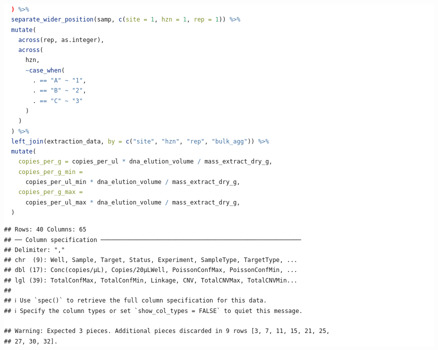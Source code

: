 ``` r
  ) %>% 
  separate_wider_position(samp, c(site = 1, hzn = 1, rep = 1)) %>% 
  mutate(
    across(rep, as.integer),
    across(
      hzn, 
      ~case_when(
        . == "A" ~ "1",
        . == "B" ~ "2", 
        . == "C" ~ "3"
      )
    )
  ) %>% 
  left_join(extraction_data, by = c("site", "hzn", "rep", "bulk_agg")) %>% 
  mutate(
    copies_per_g = copies_per_ul * dna_elution_volume / mass_extract_dry_g,
    copies_per_g_min = 
      copies_per_ul_min * dna_elution_volume / mass_extract_dry_g,
    copies_per_g_max = 
      copies_per_ul_max * dna_elution_volume / mass_extract_dry_g,
  )
```

    ## Rows: 40 Columns: 65
    ## ── Column specification ────────────────────────────────────────────────────────
    ## Delimiter: ","
    ## chr  (9): Well, Sample, Target, Status, Experiment, SampleType, TargetType, ...
    ## dbl (17): Conc(copies/µL), Copies/20µLWell, PoissonConfMax, PoissonConfMin, ...
    ## lgl (39): TotalConfMax, TotalConfMin, Linkage, CNV, TotalCNVMax, TotalCNVMin...
    ## 
    ## ℹ Use `spec()` to retrieve the full column specification for this data.
    ## ℹ Specify the column types or set `show_col_types = FALSE` to quiet this message.

    ## Warning: Expected 3 pieces. Additional pieces discarded in 9 rows [3, 7, 11, 15, 21, 25,
    ## 27, 30, 32].
